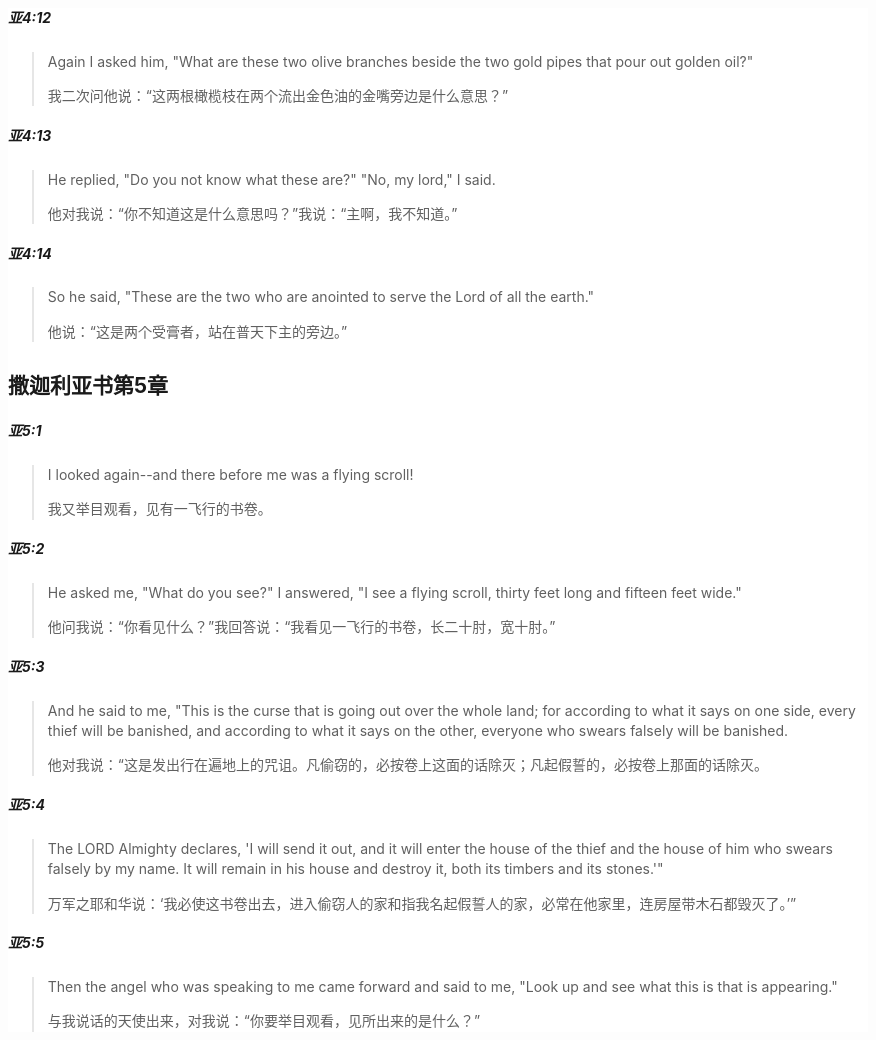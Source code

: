 
##### 亚4:12
> Again I asked him, "What are these two olive branches beside the two gold pipes that pour out golden oil?"
>
> 我二次问他说：“这两根橄榄枝在两个流出金色油的金嘴旁边是什么意思？”


##### 亚4:13
> He replied, "Do you not know what these are?" "No, my lord," I said.
>
> 他对我说：“你不知道这是什么意思吗？”我说：“主啊，我不知道。”


##### 亚4:14
> So he said, "These are the two who are anointed to serve the Lord of all the earth."
>
> 他说：“这是两个受膏者，站在普天下主的旁边。”


## 撒迦利亚书第5章
##### 亚5:1
> I looked again--and there before me was a flying scroll!
>
> 我又举目观看，见有一飞行的书卷。


##### 亚5:2
> He asked me, "What do you see?" I answered, "I see a flying scroll, thirty feet long and fifteen feet wide."
>
> 他问我说：“你看见什么？”我回答说：“我看见一飞行的书卷，长二十肘，宽十肘。”


##### 亚5:3
> And he said to me, "This is the curse that is going out over the whole land; for according to what it says on one side, every thief will be banished, and according to what it says on the other, everyone who swears falsely will be banished.
>
> 他对我说：“这是发出行在遍地上的咒诅。凡偷窃的，必按卷上这面的话除灭；凡起假誓的，必按卷上那面的话除灭。


##### 亚5:4
> The LORD Almighty declares, 'I will send it out, and it will enter the house of the thief and the house of him who swears falsely by my name. It will remain in his house and destroy it, both its timbers and its stones.'"
>
> 万军之耶和华说：‘我必使这书卷出去，进入偷窃人的家和指我名起假誓人的家，必常在他家里，连房屋带木石都毁灭了。’”


##### 亚5:5
> Then the angel who was speaking to me came forward and said to me, "Look up and see what this is that is appearing."
>
> 与我说话的天使出来，对我说：“你要举目观看，见所出来的是什么？”
